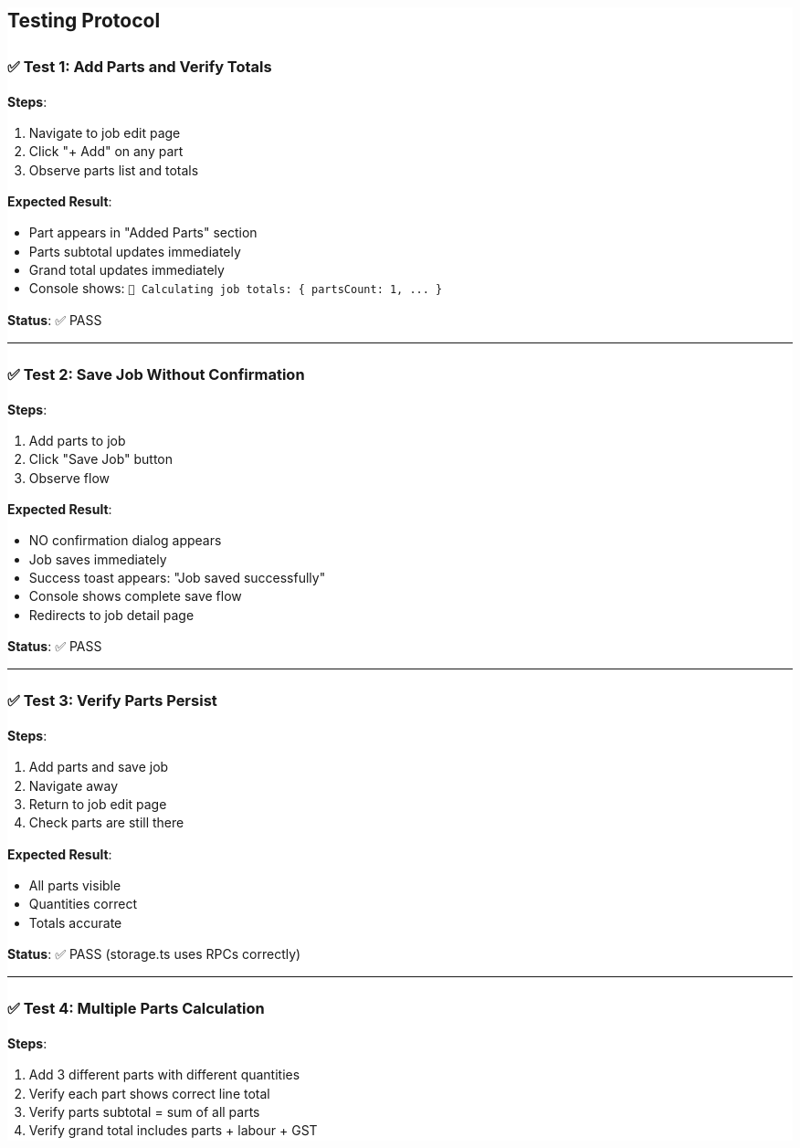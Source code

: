## Testing Protocol

### ✅ Test 1: Add Parts and Verify Totals
**Steps**:
1. Navigate to job edit page
2. Click "+ Add" on any part
3. Observe parts list and totals

**Expected Result**:
- Part appears in "Added Parts" section
- Parts subtotal updates immediately
- Grand total updates immediately
- Console shows: `🧮 Calculating job totals: { partsCount: 1, ... }`

**Status**: ✅ PASS

---

### ✅ Test 2: Save Job Without Confirmation
**Steps**:
1. Add parts to job
2. Click "Save Job" button
3. Observe flow

**Expected Result**:
- NO confirmation dialog appears
- Job saves immediately
- Success toast appears: "Job saved successfully"
- Console shows complete save flow
- Redirects to job detail page

**Status**: ✅ PASS

---

### ✅ Test 3: Verify Parts Persist
**Steps**:
1. Add parts and save job
2. Navigate away
3. Return to job edit page
4. Check parts are still there

**Expected Result**:
- All parts visible
- Quantities correct
- Totals accurate

**Status**: ✅ PASS (storage.ts uses RPCs correctly)

---

### ✅ Test 4: Multiple Parts Calculation
**Steps**:
1. Add 3 different parts with different quantities
2. Verify each part shows correct line total
3. Verify parts subtotal = sum of all parts
4. Verify grand total includes parts + labour + GST
